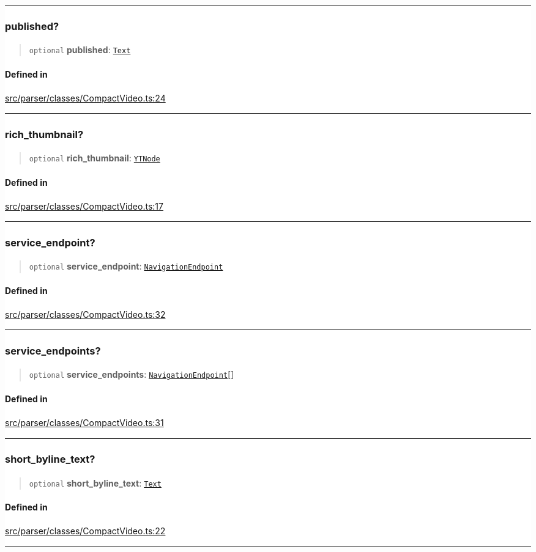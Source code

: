 ***

### published?

> `optional` **published**: [`Text`](../../Misc/classes/Text.md)

#### Defined in

[src/parser/classes/CompactVideo.ts:24](https://github.com/LuanRT/YouTube.js/blob/af92984523f90200a18314b94478a2697c9deab0/src/parser/classes/CompactVideo.ts#L24)

***

### rich\_thumbnail?

> `optional` **rich\_thumbnail**: [`YTNode`](../../Helpers/classes/YTNode.md)

#### Defined in

[src/parser/classes/CompactVideo.ts:17](https://github.com/LuanRT/YouTube.js/blob/af92984523f90200a18314b94478a2697c9deab0/src/parser/classes/CompactVideo.ts#L17)

***

### service\_endpoint?

> `optional` **service\_endpoint**: [`NavigationEndpoint`](NavigationEndpoint.md)

#### Defined in

[src/parser/classes/CompactVideo.ts:32](https://github.com/LuanRT/YouTube.js/blob/af92984523f90200a18314b94478a2697c9deab0/src/parser/classes/CompactVideo.ts#L32)

***

### service\_endpoints?

> `optional` **service\_endpoints**: [`NavigationEndpoint`](NavigationEndpoint.md)[]

#### Defined in

[src/parser/classes/CompactVideo.ts:31](https://github.com/LuanRT/YouTube.js/blob/af92984523f90200a18314b94478a2697c9deab0/src/parser/classes/CompactVideo.ts#L31)

***

### short\_byline\_text?

> `optional` **short\_byline\_text**: [`Text`](../../Misc/classes/Text.md)

#### Defined in

[src/parser/classes/CompactVideo.ts:22](https://github.com/LuanRT/YouTube.js/blob/af92984523f90200a18314b94478a2697c9deab0/src/parser/classes/CompactVideo.ts#L22)

***

